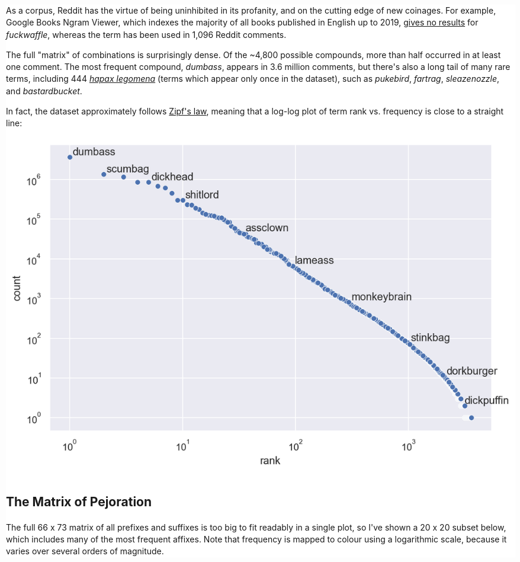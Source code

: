 As a corpus, Reddit has the virtue of being uninhibited in its profanity, and on the cutting edge of new coinages. For example, Google Books Ngram Viewer, which indexes the majority of all books published in English up to 2019, [gives no results](https://books.google.com/ngrams/graph?content=fuckwaffle) for *fuckwaffle*, whereas the term has been used in 1,096 Reddit comments.

The full "matrix" of combinations is surprisingly dense. Of the ~4,800 possible compounds, more than half occurred in at least one comment. The most frequent compound, *dumbass*, appears in 3.6 million comments, but there's also a long tail of many rare terms, including 444 [*hapax legomena*](https://en.wikipedia.org/wiki/Hapax_legomenon) (terms which appear only once in the dataset), such as *pukebird*, *fartrag*, *sleazenozzle*, and *bastardbucket*.

In fact, the dataset approximately follows [Zipf's law](https://en.wikipedia.org/wiki/Zipf%27s_law), meaning that a log-log plot of term rank vs. frequency is close to a straight line:

![Log-log scatterplot of compound rank vs. frequency, showing a linear relationship](/assets/compound_curses/zipf.png)

## The Matrix of Pejoration

The full 66 x 73 matrix of all prefixes and suffixes is too big to fit readably in a single plot, so I've shown a 20 x 20 subset below, which includes many of the most frequent affixes. Note that frequency is mapped to colour using a logarithmic scale, because it varies over several orders of magnitude.
